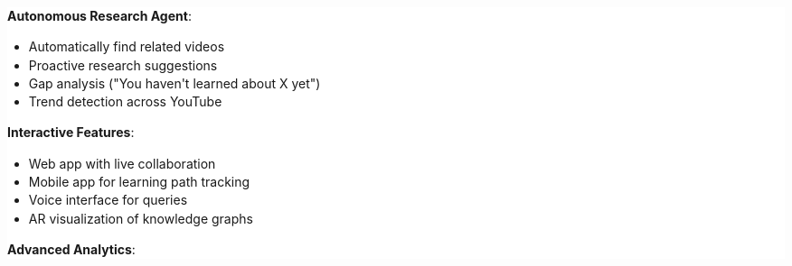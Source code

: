 **Autonomous Research Agent**:
- Automatically find related videos
- Proactive research suggestions
- Gap analysis ("You haven't learned about X yet")
- Trend detection across YouTube

**Interactive Features**:
- Web app with live collaboration
- Mobile app for learning path tracking
- Voice interface for queries
- AR visualization of knowledge graphs

**Advanced Analytics**:

